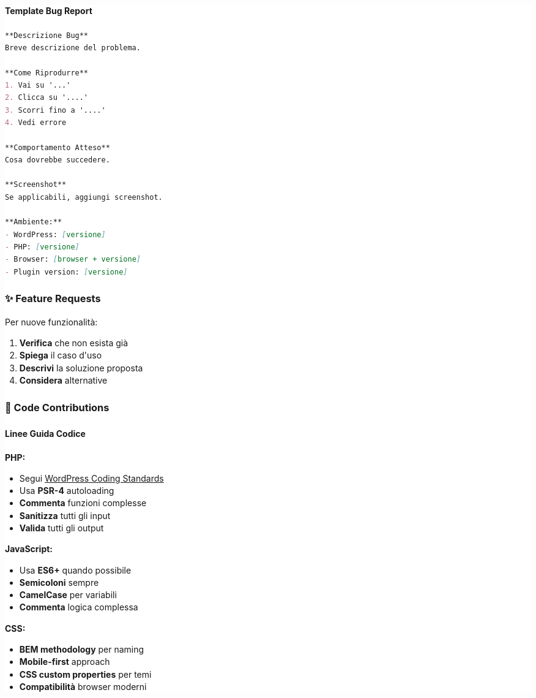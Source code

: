 #### Template Bug Report

```markdown
**Descrizione Bug**
Breve descrizione del problema.

**Come Riprodurre**
1. Vai su '...'
2. Clicca su '....'
3. Scorri fino a '....'
4. Vedi errore

**Comportamento Atteso**
Cosa dovrebbe succedere.

**Screenshot**
Se applicabili, aggiungi screenshot.

**Ambiente:**
- WordPress: [versione]
- PHP: [versione]
- Browser: [browser + versione]
- Plugin version: [versione]
```

### ✨ Feature Requests

Per nuove funzionalità:

1. **Verifica** che non esista già
2. **Spiega** il caso d'uso
3. **Descrivi** la soluzione proposta
4. **Considera** alternative

### 🔧 Code Contributions

#### Linee Guida Codice

**PHP:**
- Segui [WordPress Coding Standards](https://developer.wordpress.org/coding-standards/)
- Usa **PSR-4** autoloading
- **Commenta** funzioni complesse
- **Sanitizza** tutti gli input
- **Valida** tutti gli output

**JavaScript:**
- Usa **ES6+** quando possibile
- **Semicoloni** sempre
- **CamelCase** per variabili
- **Commenta** logica complessa

**CSS:**
- **BEM methodology** per naming
- **Mobile-first** approach
- **CSS custom properties** per temi
- **Compatibilità** browser moderni

